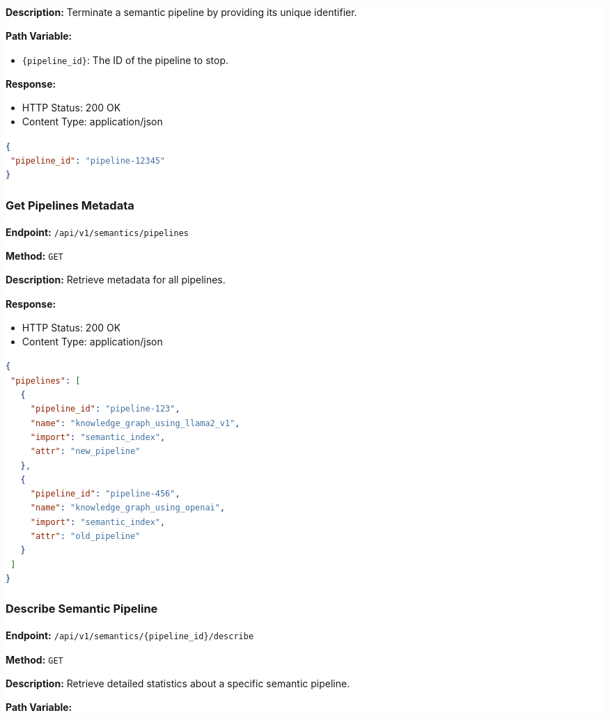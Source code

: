**Description:** Terminate a semantic pipeline by providing its unique identifier.

**Path Variable:**

- `{pipeline_id}`: The ID of the pipeline to stop.

**Response:**

- HTTP Status: 200 OK
- Content Type: application/json

```json
{
 "pipeline_id": "pipeline-12345"
}
```

### Get Pipelines Metadata

**Endpoint:** `/api/v1/semantics/pipelines`

**Method:** `GET`

**Description:** Retrieve metadata for all pipelines.

**Response:**

- HTTP Status: 200 OK
- Content Type: application/json

```json
{
 "pipelines": [
   {
     "pipeline_id": "pipeline-123",
     "name": "knowledge_graph_using_llama2_v1",
     "import": "semantic_index",
     "attr": "new_pipeline"
   },
   {
     "pipeline_id": "pipeline-456",
     "name": "knowledge_graph_using_openai",
     "import": "semantic_index",
     "attr": "old_pipeline"
   }
 ]
}
```

### Describe Semantic Pipeline

**Endpoint:** `/api/v1/semantics/{pipeline_id}/describe`

**Method:** `GET`

**Description:** Retrieve detailed statistics about a specific semantic pipeline.

**Path Variable:**
